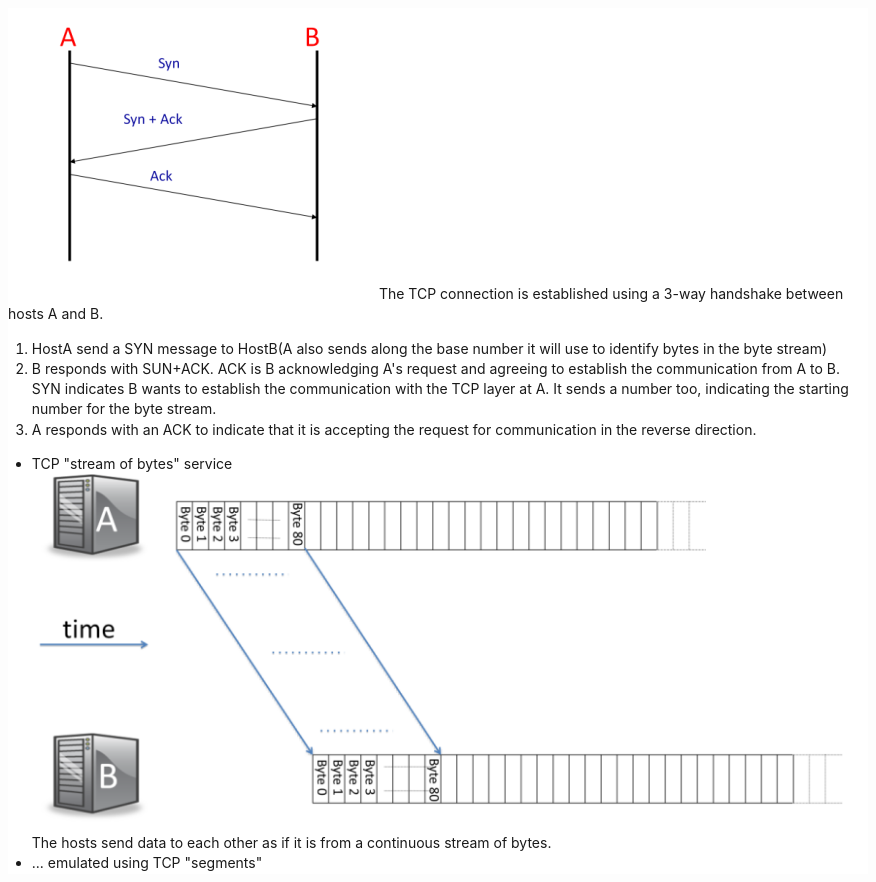 ![](assets/mk2022-03-29-15-55-42.png)
The TCP connection is established using a 3-way handshake between hosts A and B.
1. HostA send a SYN message to HostB(A also sends along the base number it will use to identify bytes in the byte stream)
2. B responds with SUN+ACK. ACK is B acknowledging A's request and agreeing to establish the communication from A to B. SYN indicates B wants to establish the communication with the TCP layer at A. It sends a number too, indicating the starting number for the byte stream.
3. A responds with an ACK to indicate that it is accepting the request for communication in the reverse direction.
- TCP "stream of bytes" service
![](assets/mk2022-03-29-16-04-32.png)
The hosts send data to each other as if it is from a continuous stream of bytes.
- ... emulated using TCP "segments"